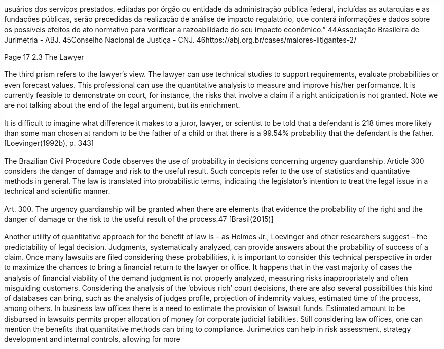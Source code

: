 usuários dos serviços prestados, editadas por órgão ou entidade da administração pública federal, incluídas as autarquias
e as fundações públicas, serão precedidas da realização de análise de impacto regulatório, que conterá informações e dados
sobre os possíveis efeitos do ato normativo para verificar a razoabilidade do seu impacto econômico.”
44Associação Brasileira de Jurimetria - ABJ.
45Conselho Nacional de Justiça - CNJ.
46https://abj.org.br/cases/maiores-litigantes-2/

Page 17
2.3 The Lawyer

The third prism refers to the lawyer’s view. The lawyer can use technical studies to support requirements,
evaluate probabilities or even forecast values. This professional can use the quantitative analysis to
measure and improve his/her performance. It is currently feasible to demonstrate on court, for instance,
the risks that involve a claim if a right anticipation is not granted. Note we are not talking about the
end of the legal argument, but its enrichment.

It is difficult to imagine what difference it makes to a juror, lawyer, or scientist to be told that
a defendant is 218 times more likely than some man chosen at random to be the father of a
child or that there is a 99.54% probability that the defendant is the father. [Loevinger(1992b),
p. 343]

The Brazilian Civil Procedure Code observes the use of probability in decisions concerning urgency
guardianship. Article 300 considers the danger of damage and risk to the useful result. Such concepts
refer to the use of statistics and quantitative methods in general. The law is translated into probabilistic
terms, indicating the legislator’s intention to treat the legal issue in a technical and scientific manner.

Art. 300. The urgency guardianship will be granted when there are elements that evidence
the probability of the right and the danger of damage or the risk to the useful result of the
process.47 [Brasil(2015)]

Another utility of quantitative approach for the benefit of law is – as Holmes Jr., Loevinger and
other researchers suggest – the predictability of legal decision. Judgments, systematically analyzed, can
provide answers about the probability of success of a claim. Once many lawsuits are filed considering
these probabilities, it is important to consider this technical perspective in order to maximize the chances
to bring a financial return to the lawyer or office. It happens that in the vast majority of cases the analysis
of financial viability of the demand judgment is not properly analyzed, measuring risks inappropriately
and often misguiding customers. Considering the analysis of the ‘obvious rich’ court decisions, there are
also several possibilities this kind of databases can bring, such as the analysis of judges profile, projection
of indemnity values, estimated time of the process, among others.
In business law offices there is a need to estimate the provision of lawsuit funds. Estimated amount
to be disbursed in lawsuits permits proper allocation of money for corporate judicial liabilities. Still
considering law offices, one can mention the benefits that quantitative methods can bring to compliance.
Jurimetrics can help in risk assessment, strategy development and internal controls, allowing for more